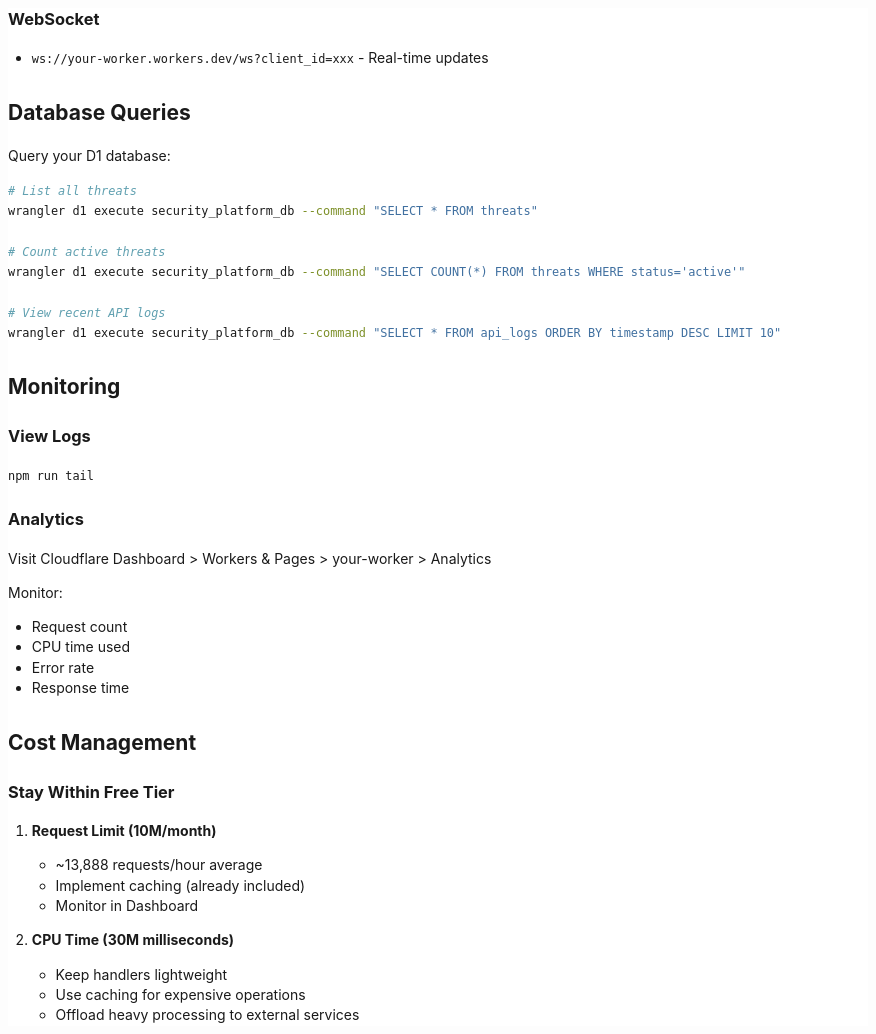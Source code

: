 ### WebSocket
- `ws://your-worker.workers.dev/ws?client_id=xxx` - Real-time updates

## Database Queries

Query your D1 database:

```bash
# List all threats
wrangler d1 execute security_platform_db --command "SELECT * FROM threats"

# Count active threats
wrangler d1 execute security_platform_db --command "SELECT COUNT(*) FROM threats WHERE status='active'"

# View recent API logs
wrangler d1 execute security_platform_db --command "SELECT * FROM api_logs ORDER BY timestamp DESC LIMIT 10"
```

## Monitoring

### View Logs

```bash
npm run tail
```

### Analytics

Visit Cloudflare Dashboard > Workers & Pages > your-worker > Analytics

Monitor:
- Request count
- CPU time used
- Error rate
- Response time

## Cost Management

### Stay Within Free Tier

1. **Request Limit (10M/month)**
   - ~13,888 requests/hour average
   - Implement caching (already included)
   - Monitor in Dashboard

2. **CPU Time (30M milliseconds)**
   - Keep handlers lightweight
   - Use caching for expensive operations
   - Offload heavy processing to external services
